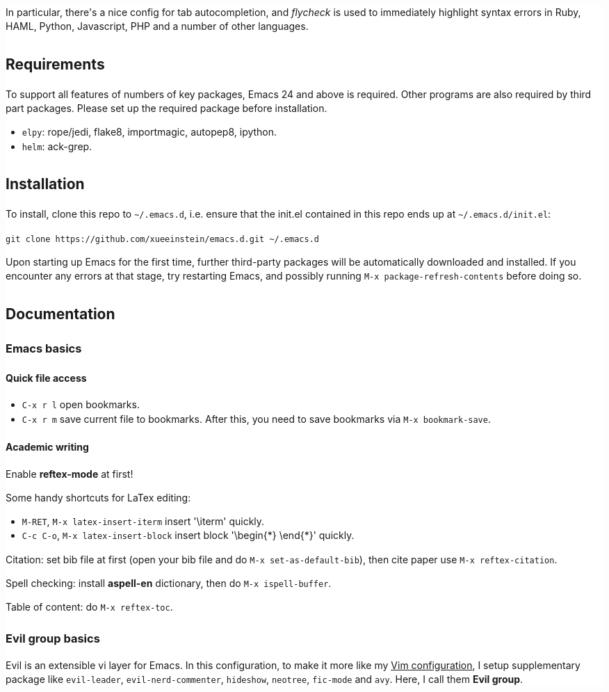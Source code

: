 In particular, there's a nice config for tab autocompletion, and *flycheck* is used to immediately highlight syntax errors in Ruby, HAML, Python, Javascript, PHP and a number of other languages.

## Requirements

To support all features of numbers of key packages, Emacs 24 and above is required. Other programs are also required by third part packages. Please set up the required package before installation.

* `elpy`: rope/jedi, flake8, importmagic, autopep8, ipython.
* `helm`: ack-grep.

## Installation

To install, clone this repo to `~/.emacs.d`, i.e. ensure that the init.el contained in this repo ends up at `~/.emacs.d/init.el`:

```shell
git clone https://github.com/xueeinstein/emacs.d.git ~/.emacs.d
```

Upon starting up Emacs for the first time, further third-party packages will be automatically downloaded and installed. If you encounter any errors at that stage, try restarting Emacs, and possibly running `M-x package-refresh-contents` before doing so.

## Documentation

### Emacs basics

#### Quick file access

* `C-x r l` open bookmarks.
* `C-x r m` save current file to bookmarks. After this, you need to save bookmarks via `M-x bookmark-save`.

#### Academic writing

Enable __reftex-mode__ at first!

Some handy shortcuts for LaTex editing:

* `M-RET`, `M-x latex-insert-iterm` insert '\iterm' quickly.
* `C-c C-o`, `M-x latex-insert-block` insert block '\begin{\*} \end{\*}' quickly.

Citation: set bib file at first (open your bib file and do `M-x set-as-default-bib`), then cite paper use `M-x reftex-citation`.

Spell checking: install __aspell-en__ dictionary, then do `M-x ispell-buffer`.

Table of content: do `M-x reftex-toc`.

### Evil group basics

Evil is an extensible vi layer for Emacs. In this configuration, to make it more like my [Vim configuration](https://github.com/xueeinstein/dotfiles/blob/master/.vimrc), I setup supplementary package like `evil-leader`, `evil-nerd-commenter`, `hideshow`, `neotree`, `fic-mode` and `avy`. Here, I call them __Evil group__.
